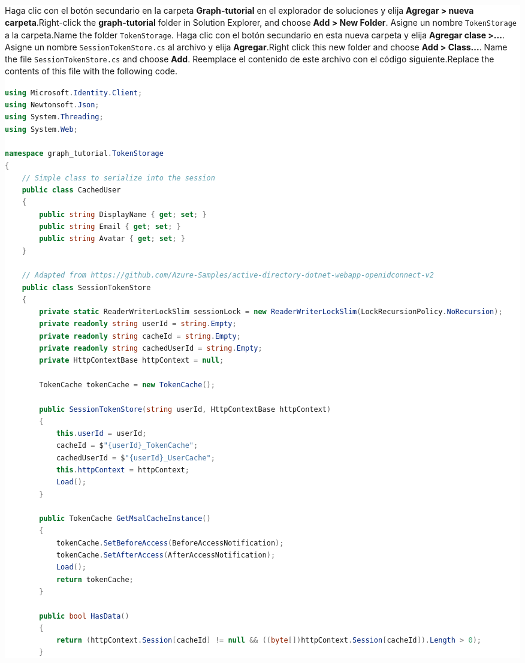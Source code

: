 <span data-ttu-id="dc86e-149">Haga clic con el botón secundario en la carpeta **Graph-tutorial** en el explorador de soluciones y elija **Agregar > nueva carpeta**.</span><span class="sxs-lookup"><span data-stu-id="dc86e-149">Right-click the **graph-tutorial** folder in Solution Explorer, and choose **Add > New Folder**.</span></span> <span data-ttu-id="dc86e-150">Asigne un nombre `TokenStorage`a la carpeta.</span><span class="sxs-lookup"><span data-stu-id="dc86e-150">Name the folder `TokenStorage`.</span></span> <span data-ttu-id="dc86e-151">Haga clic con el botón secundario en esta nueva carpeta y elija **Agregar clase >...**. Asigne un nombre `SessionTokenStore.cs` al archivo y elija **Agregar**.</span><span class="sxs-lookup"><span data-stu-id="dc86e-151">Right click this new folder and choose **Add > Class...**. Name the file `SessionTokenStore.cs` and choose **Add**.</span></span> <span data-ttu-id="dc86e-152">Reemplace el contenido de este archivo con el código siguiente.</span><span class="sxs-lookup"><span data-stu-id="dc86e-152">Replace the contents of this file with the following code.</span></span>

```cs
using Microsoft.Identity.Client;
using Newtonsoft.Json;
using System.Threading;
using System.Web;

namespace graph_tutorial.TokenStorage
{
    // Simple class to serialize into the session
    public class CachedUser
    {
        public string DisplayName { get; set; }
        public string Email { get; set; }
        public string Avatar { get; set; }
    }

    // Adapted from https://github.com/Azure-Samples/active-directory-dotnet-webapp-openidconnect-v2
    public class SessionTokenStore
    {
        private static ReaderWriterLockSlim sessionLock = new ReaderWriterLockSlim(LockRecursionPolicy.NoRecursion);
        private readonly string userId = string.Empty;
        private readonly string cacheId = string.Empty;
        private readonly string cachedUserId = string.Empty;
        private HttpContextBase httpContext = null;

        TokenCache tokenCache = new TokenCache();

        public SessionTokenStore(string userId, HttpContextBase httpContext)
        {
            this.userId = userId;
            cacheId = $"{userId}_TokenCache";
            cachedUserId = $"{userId}_UserCache";
            this.httpContext = httpContext;
            Load();
        }

        public TokenCache GetMsalCacheInstance()
        {
            tokenCache.SetBeforeAccess(BeforeAccessNotification);
            tokenCache.SetAfterAccess(AfterAccessNotification);
            Load();
            return tokenCache;
        }

        public bool HasData()
        {
            return (httpContext.Session[cacheId] != null && ((byte[])httpContext.Session[cacheId]).Length > 0);
        }
```
